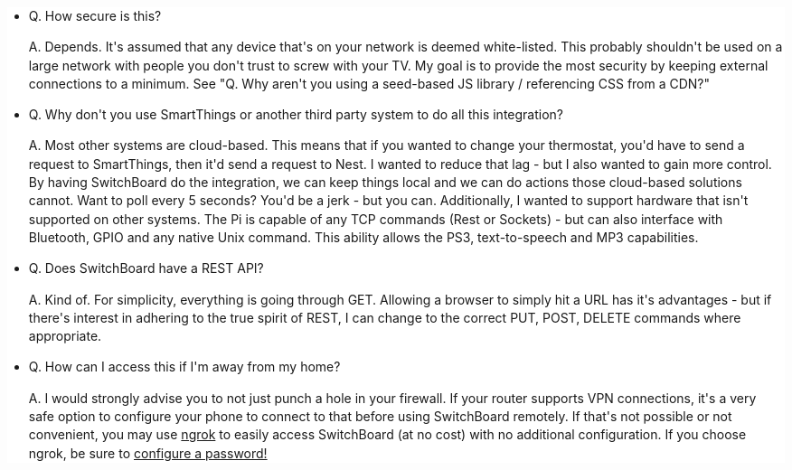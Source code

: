 - Q. How secure is this?

  A. Depends.  It's assumed that any device that's on your network is deemed white-listed.  This probably shouldn't be used on a large network with people you don't trust to screw with your TV. My goal is to provide the most security by keeping external connections to a minimum.  See "Q. Why aren't you using a seed-based JS library / referencing CSS from a CDN?"

- Q. Why don't you use SmartThings or another third party system to do all this integration?

  A. Most other systems are cloud-based.  This means that if you wanted to change your thermostat, you'd have to send a request to SmartThings, then it'd send a request to Nest.  I wanted to reduce that lag - but I also wanted to gain more control.  By having SwitchBoard do the integration, we can keep things local and we can do actions those cloud-based solutions cannot.  Want to poll every 5 seconds?  You'd be a jerk - but you can.  Additionally, I wanted to support hardware that isn't supported on other systems.  The Pi is capable of any TCP commands (Rest or Sockets) - but can also interface with Bluetooth, GPIO and any native Unix command.  This ability allows the PS3, text-to-speech and MP3 capabilities.

- Q. Does SwitchBoard have a REST API?

  A. Kind of.  For simplicity, everything is going through GET.  Allowing a browser to simply hit a URL has it's advantages - but if there's interest in adhering to the true spirit of REST, I can change to the correct PUT, POST, DELETE commands where appropriate.

- Q. How can I access this if I'm away from my home?

  A. I would strongly advise you to not just punch a hole in your firewall.  If your router supports VPN connections, it's a very safe option to configure your phone to connect to that before using SwitchBoard remotely.  If that's not possible or not convenient, you may use [ngrok](https://ngrok.com/) to easily access SwitchBoard (at no cost) with no additional configuration.  If you choose ngrok, be sure to [configure a password!](https://ngrok.com/usage#auth)
